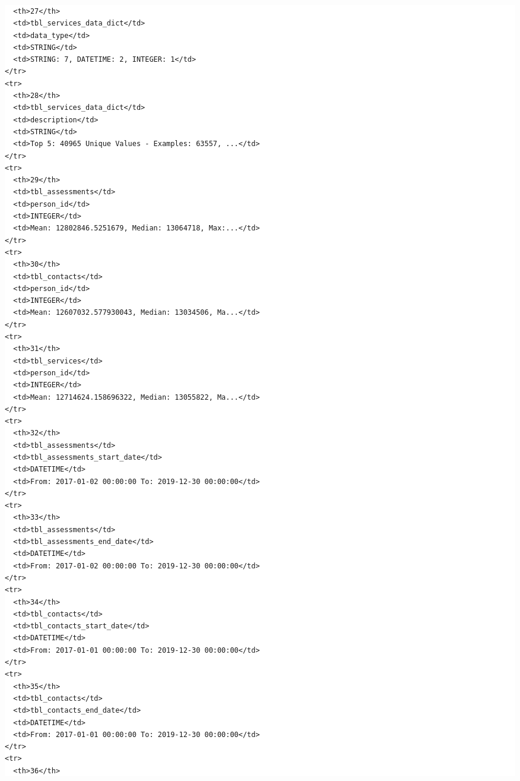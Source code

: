       <th>27</th>
      <td>tbl_services_data_dict</td>
      <td>data_type</td>
      <td>STRING</td>
      <td>STRING: 7, DATETIME: 2, INTEGER: 1</td>
    </tr>
    <tr>
      <th>28</th>
      <td>tbl_services_data_dict</td>
      <td>description</td>
      <td>STRING</td>
      <td>Top 5: 40965 Unique Values - Examples: 63557, ...</td>
    </tr>
    <tr>
      <th>29</th>
      <td>tbl_assessments</td>
      <td>person_id</td>
      <td>INTEGER</td>
      <td>Mean: 12802846.5251679, Median: 13064718, Max:...</td>
    </tr>
    <tr>
      <th>30</th>
      <td>tbl_contacts</td>
      <td>person_id</td>
      <td>INTEGER</td>
      <td>Mean: 12607032.577930043, Median: 13034506, Ma...</td>
    </tr>
    <tr>
      <th>31</th>
      <td>tbl_services</td>
      <td>person_id</td>
      <td>INTEGER</td>
      <td>Mean: 12714624.158696322, Median: 13055822, Ma...</td>
    </tr>
    <tr>
      <th>32</th>
      <td>tbl_assessments</td>
      <td>tbl_assessments_start_date</td>
      <td>DATETIME</td>
      <td>From: 2017-01-02 00:00:00 To: 2019-12-30 00:00:00</td>
    </tr>
    <tr>
      <th>33</th>
      <td>tbl_assessments</td>
      <td>tbl_assessments_end_date</td>
      <td>DATETIME</td>
      <td>From: 2017-01-02 00:00:00 To: 2019-12-30 00:00:00</td>
    </tr>
    <tr>
      <th>34</th>
      <td>tbl_contacts</td>
      <td>tbl_contacts_start_date</td>
      <td>DATETIME</td>
      <td>From: 2017-01-01 00:00:00 To: 2019-12-30 00:00:00</td>
    </tr>
    <tr>
      <th>35</th>
      <td>tbl_contacts</td>
      <td>tbl_contacts_end_date</td>
      <td>DATETIME</td>
      <td>From: 2017-01-01 00:00:00 To: 2019-12-30 00:00:00</td>
    </tr>
    <tr>
      <th>36</th>